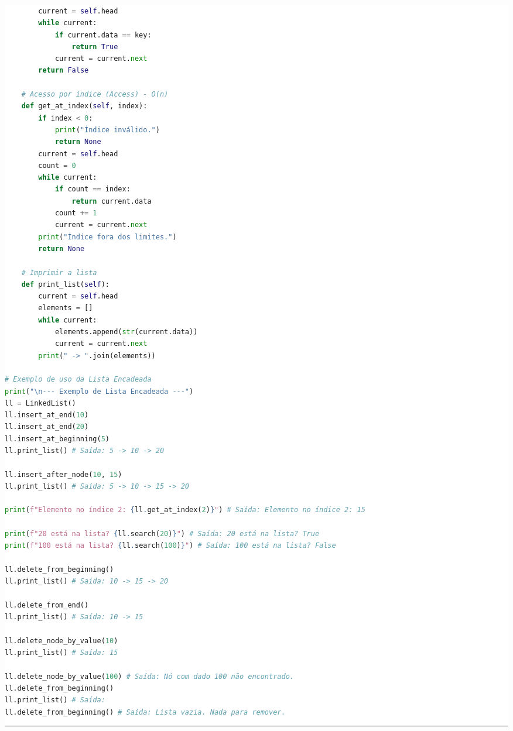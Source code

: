 ```python
        current = self.head
        while current:
            if current.data == key:
                return True
            current = current.next
        return False

    # Acesso por índice (Access) - O(n)
    def get_at_index(self, index):
        if index < 0:
            print("Índice inválido.")
            return None
        current = self.head
        count = 0
        while current:
            if count == index:
                return current.data
            count += 1
            current = current.next
        print("Índice fora dos limites.")
        return None

    # Imprimir a lista
    def print_list(self):
        current = self.head
        elements = []
        while current:
            elements.append(str(current.data))
            current = current.next
        print(" -> ".join(elements))

# Exemplo de uso da Lista Encadeada
print("\n--- Exemplo de Lista Encadeada ---")
ll = LinkedList()
ll.insert_at_end(10)
ll.insert_at_end(20)
ll.insert_at_beginning(5)
ll.print_list() # Saída: 5 -> 10 -> 20

ll.insert_after_node(10, 15)
ll.print_list() # Saída: 5 -> 10 -> 15 -> 20

print(f"Elemento no índice 2: {ll.get_at_index(2)}") # Saída: Elemento no índice 2: 15

print(f"20 está na lista? {ll.search(20)}") # Saída: 20 está na lista? True
print(f"100 está na lista? {ll.search(100)}") # Saída: 100 está na lista? False

ll.delete_from_beginning()
ll.print_list() # Saída: 10 -> 15 -> 20

ll.delete_from_end()
ll.print_list() # Saída: 10 -> 15

ll.delete_node_by_value(10)
ll.print_list() # Saída: 15

ll.delete_node_by_value(100) # Saída: Nó com dado 100 não encontrado.
ll.delete_from_beginning()
ll.print_list() # Saída: 
ll.delete_from_beginning() # Saída: Lista vazia. Nada para remover.
```

---